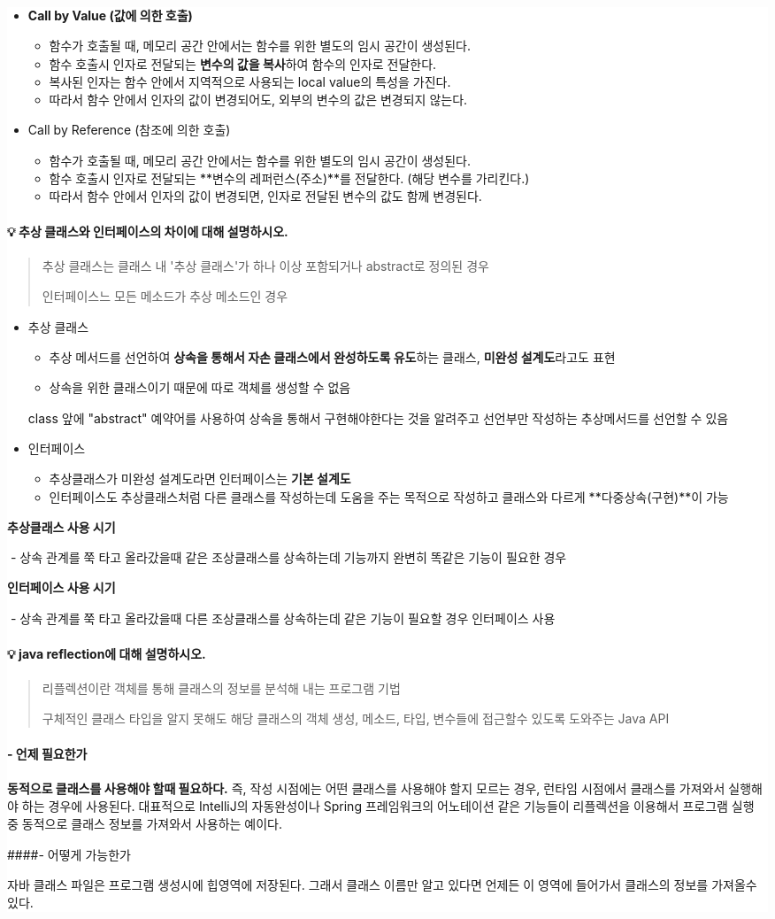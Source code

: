 - **Call by Value (값에 의한 호출)**

  - 함수가 호출될 때, 메모리 공간 안에서는 함수를 위한 별도의 임시 공간이 생성된다.
  - 함수 호출시 인자로 전달되는 **변수의 값을 복사**하여 함수의 인자로 전달한다.
  - 복사된 인자는 함수 안에서 지역적으로 사용되는 local value의 특성을 가진다.
  - 따라서 함수 안에서 인자의 값이 변경되어도, 외부의 변수의 값은 변경되지 않는다.

- Call by Reference (참조에 의한 호출)

  - 함수가 호출될 때, 메모리 공간 안에서는 함수를 위한 별도의 임시 공간이 생성된다.
  - 함수 호출시 인자로 전달되는 **변수의 레퍼런스(주소)**를 전달한다. (해당 변수를 가리킨다.)
  - 따라서 함수 안에서 인자의 값이 변경되면, 인자로 전달된 변수의 값도 함께 변경된다.

  

#### 💡 추상 클래스와 인터페이스의 차이에 대해 설명하시오.

> 추상 클래스는 클래스 내 '추상 클래스'가 하나 이상 포함되거나 abstract로 정의된 경우
>
> 인터페이스느 모든 메소드가 추상 메소드인 경우

- 추상 클래스

  - 추상 메서드를 선언하여 **상속을 통해서 자손 클래스에서 완성하도록 유도**하는 클래스, **미완성 설계도**라고도 표현

  -  상속을 위한 클래스이기 때문에 따로 객체를 생성할 수 없음

    class 앞에 "abstract" 예약어를 사용하여 상속을 통해서 구현해야한다는 것을 알려주고 선언부만 작성하는 추상메서드를 선언할 수 있음

- 인터페이스

  - 추상클래스가 미완성 설계도라면 인터페이스는 **기본 설계도** 
  - 인터페이스도 추상클래스처럼 다른 클래스를 작성하는데 도움을 주는 목적으로 작성하고 클래스와 다르게 **다중상속(구현)**이 가능



**추상클래스 사용 시기** 

​	- 상속 관계를 쭉 타고 올라갔을때 같은 조상클래스를 상속하는데 기능까지 완변히 똑같은 기능이 필요한 경우

**인터페이스 사용 시기** 

​	- 상속 관계를 쭉 타고 올라갔을때 다른 조상클래스를 상속하는데 같은 기능이 필요할 경우 인터페이스 사용



#### 💡 java reflection에 대해 설명하시오.

> 리플렉션이란 객체를 통해 클래스의 정보를 분석해 내는 프로그램 기법
>
> 구체적인 클래스 타입을 알지 못해도 해당 클래스의 객체 생성, 메소드, 타입, 변수들에 접근할수 있도록 도와주는 Java API

#### - 언제 필요한가

**동적으로 클래스를 사용해야 할때 필요하다.** 즉, 작성 시점에는 어떤 클래스를 사용해야 할지 모르는 경우, 런타임 시점에서 클래스를 가져와서 실행해야 하는 경우에 사용된다. 대표적으로 IntelliJ의 자동완성이나 Spring 프레임워크의 어노테이션 같은 기능들이 리플렉션을 이용해서 프로그램 실행 중 동적으로 클래스 정보를 가져와서 사용하는 예이다.

####- 어떻게 가능한가

자바 클래스 파일은 프로그램 생성시에 힙영역에 저장된다. 그래서 클래스 이름만 알고 있다면 언제든 이 영역에 들어가서 클래스의 정보를 가져올수 있다.


